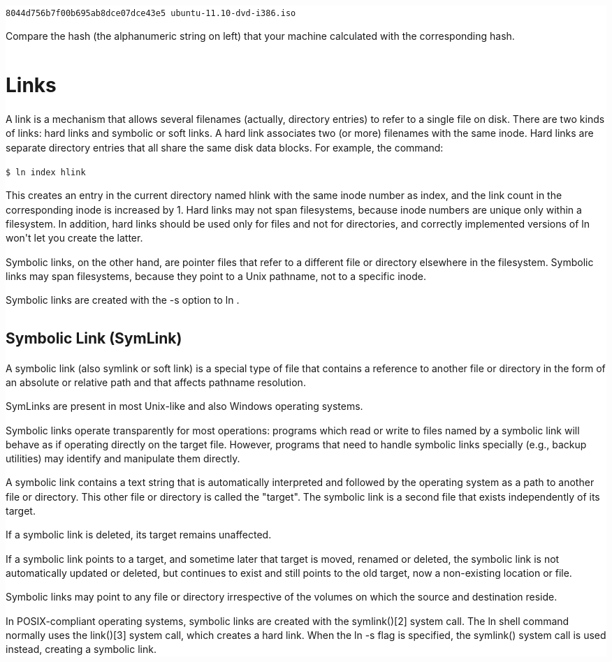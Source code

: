 	8044d756b7f00b695ab8dce07dce43e5 ubuntu-11.10-dvd-i386.iso

Compare the hash (the alphanumeric string on left) that your machine calculated with the corresponding hash.

# Links 

A link is a mechanism that allows several filenames (actually, directory entries) to refer to a single file on disk. There are two kinds of links: hard links and symbolic or soft links. A hard link associates two (or more) filenames with the same inode. Hard links are separate directory entries that all share the same disk data blocks. For example, the command:

    $ ln index hlink

This creates an entry in the current directory named hlink with the same inode number as index, and the link count in the corresponding inode is increased by 1. Hard links may not span filesystems, because inode numbers are unique only within a filesystem. In addition, hard links should be used only for files and not for directories, and correctly implemented versions of ln won't let you create the latter.

Symbolic links, on the other hand, are pointer files that refer to a different file or directory elsewhere in the filesystem. Symbolic links may span filesystems, because they point to a Unix pathname, not to a specific inode.

Symbolic links are created with the -s option to ln .

## Symbolic Link (SymLink)

A symbolic link (also symlink or soft link) is a special type of file that contains a reference to another file or directory in the form of an absolute or relative path and that affects pathname resolution. 

SymLinks are present in most Unix-like and also Windows operating systems.

Symbolic links operate transparently for most operations: programs which read or write to files named by a symbolic link will behave as if operating directly on the target file. However, programs that need to handle symbolic links specially (e.g., backup utilities) may identify and manipulate them directly.

A symbolic link contains a text string that is automatically interpreted and followed by the operating system as a path to another file or directory. This other file or directory is called the "target". The symbolic link is a second file that exists independently of its target. 

If a symbolic link is deleted, its target remains unaffected. 

If a symbolic link points to a target, and sometime later that target is moved, renamed or deleted, the symbolic link is not automatically updated or deleted, but continues to exist and still points to the old target, now a non-existing location or file.

Symbolic links may point to any file or directory irrespective of the volumes on which the source and destination reside.

In POSIX-compliant operating systems, symbolic links are created with the symlink()[2] system call. The ln shell command normally uses the link()[3] system call, which creates a hard link. When the ln -s flag is specified, the symlink() system call is used instead, creating a symbolic link.
